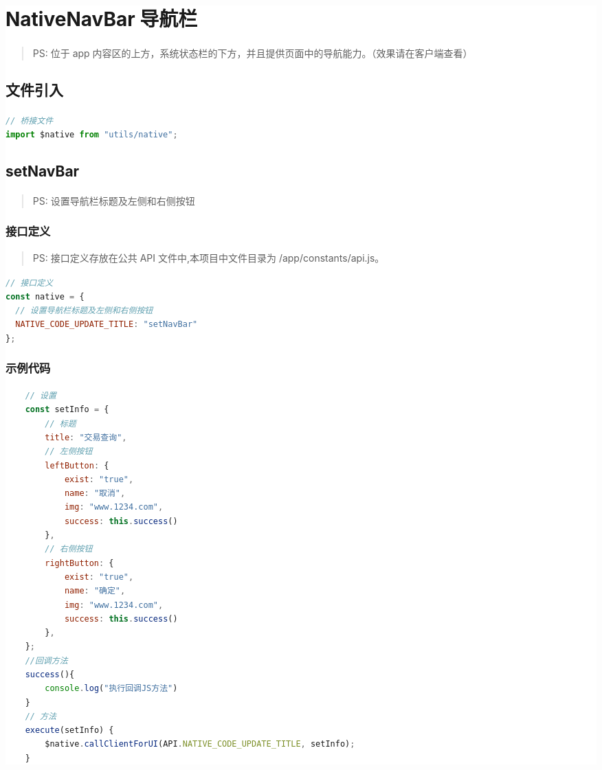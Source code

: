 # NativeNavBar 导航栏

> PS: 位于 app 内容区的上方，系统状态栏的下方，并且提供页面中的导航能力。（效果请在客户端查看）

## 文件引入

```js
// 桥接文件
import $native from "utils/native";
```

## setNavBar

> PS: 设置导航栏标题及左侧和右侧按钮

### 接口定义

> PS: 接口定义存放在公共 API 文件中,本项目中文件目录为 /app/constants/api.js。

```js
// 接口定义
const native = {
  // 设置导航栏标题及左侧和右侧按钮
  NATIVE_CODE_UPDATE_TITLE: "setNavBar"
};
```

### 示例代码

```js
    // 设置
    const setInfo = {
        // 标题
        title: "交易查询",
        // 左侧按钮
        leftButton: {
            exist: "true",
            name: "取消",
            img: "www.1234.com",
            success: this.success()
        },
        // 右侧按钮
        rightButton: {
            exist: "true",
            name: "确定",
            img: "www.1234.com",
            success: this.success()
        },
    };
    //回调方法
    success(){
        console.log("执行回调JS方法")
    }
    // 方法
    execute(setInfo) {
        $native.callClientForUI(API.NATIVE_CODE_UPDATE_TITLE, setInfo);
    }
```
